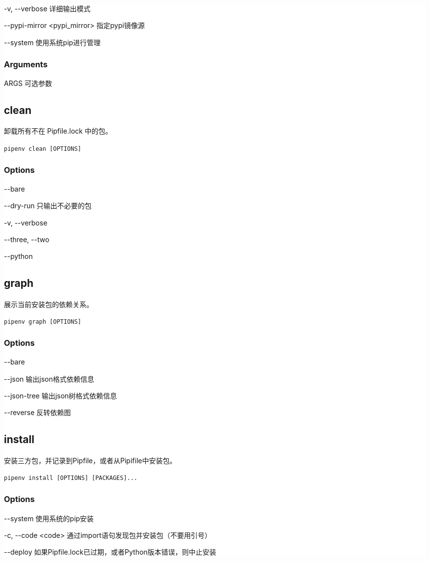 -v, --verbose 详细输出模式

--pypi-mirror <pypi_mirror> 指定pypi镜像源

--system 使用系统pip进行管理

### Arguments

ARGS 可选参数

## clean

卸载所有不在 Pipfile.lock 中的包。

`pipenv clean [OPTIONS]`

### Options

--bare

--dry-run 只输出不必要的包

-v, --verbose

--three, --two

--python <python>

## graph

展示当前安装包的依赖关系。

`pipenv graph [OPTIONS]`

### Options

--bare

--json 输出json格式依赖信息

--json-tree 输出json树格式依赖信息

--reverse 反转依赖图

## install

安装三方包，并记录到Pipfile，或者从Pipifile中安装包。

`pipenv install [OPTIONS] [PACKAGES]...`

### Options

--system 使用系统的pip安装

-c, --code \<code\> 通过import语句发现包并安装包（不要用引号）

--deploy 如果Pipfile.lock已过期，或者Python版本错误，则中止安装
